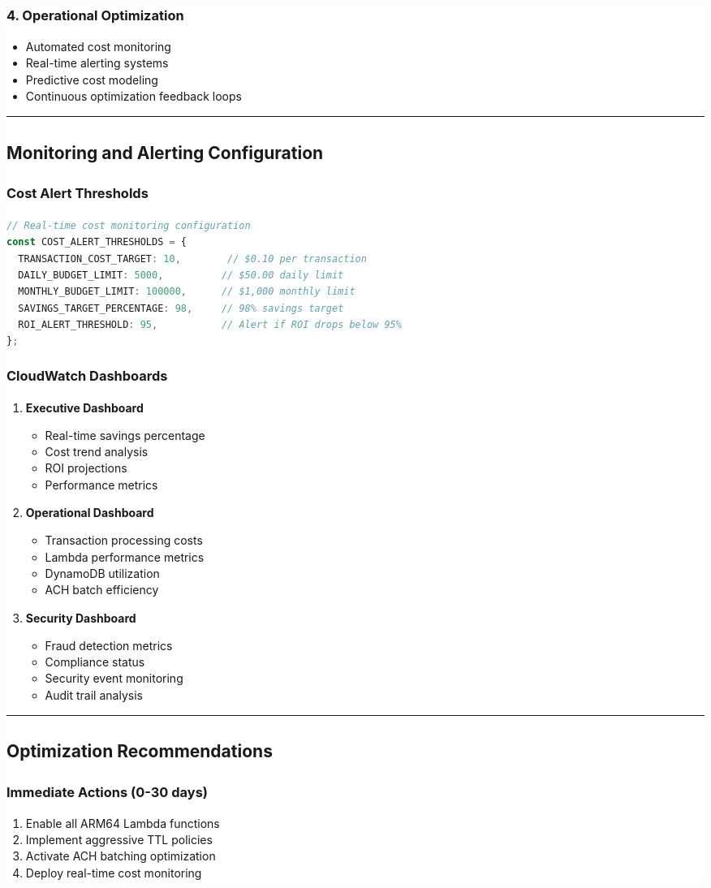 ### 4. Operational Optimization
- Automated cost monitoring
- Real-time alerting systems
- Predictive cost modeling
- Continuous optimization feedback loops

---

## Monitoring and Alerting Configuration

### Cost Alert Thresholds

```typescript
// Real-time cost monitoring configuration
const COST_ALERT_THRESHOLDS = {
  TRANSACTION_COST_TARGET: 10,        // $0.10 per transaction
  DAILY_BUDGET_LIMIT: 5000,          // $50.00 daily limit
  MONTHLY_BUDGET_LIMIT: 100000,      // $1,000 monthly limit
  SAVINGS_TARGET_PERCENTAGE: 98,     // 98% savings target
  ROI_ALERT_THRESHOLD: 95,           // Alert if ROI drops below 95%
};
```

### CloudWatch Dashboards

1. **Executive Dashboard**
   - Real-time savings percentage
   - Cost trend analysis
   - ROI projections
   - Performance metrics

2. **Operational Dashboard**
   - Transaction processing costs
   - Lambda performance metrics
   - DynamoDB utilization
   - ACH batch efficiency

3. **Security Dashboard**
   - Fraud detection metrics
   - Compliance status
   - Security event monitoring
   - Audit trail analysis

---

## Optimization Recommendations

### Immediate Actions (0-30 days)
1. Enable all ARM64 Lambda functions
2. Implement aggressive TTL policies
3. Activate ACH batching optimization
4. Deploy real-time cost monitoring
